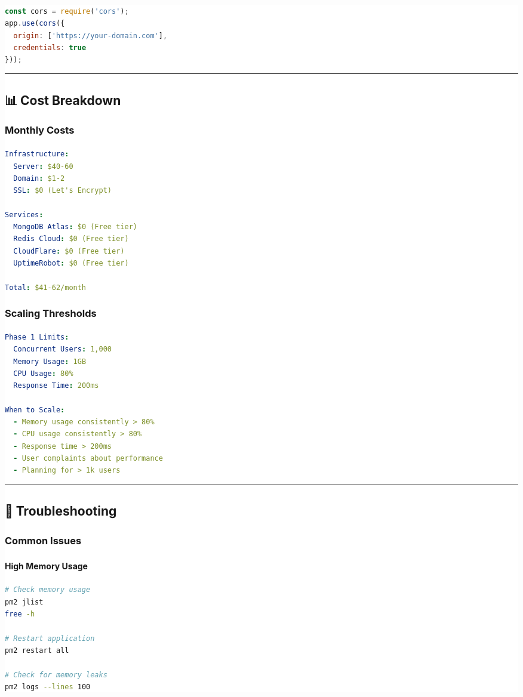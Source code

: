 ```javascript
const cors = require('cors');
app.use(cors({
  origin: ['https://your-domain.com'],
  credentials: true
}));
```

---

## 📊 **Cost Breakdown**

### **Monthly Costs**
```yaml
Infrastructure:
  Server: $40-60
  Domain: $1-2
  SSL: $0 (Let's Encrypt)
  
Services:
  MongoDB Atlas: $0 (Free tier)
  Redis Cloud: $0 (Free tier)
  CloudFlare: $0 (Free tier)
  UptimeRobot: $0 (Free tier)
  
Total: $41-62/month
```

### **Scaling Thresholds**
```yaml
Phase 1 Limits:
  Concurrent Users: 1,000
  Memory Usage: 1GB
  CPU Usage: 80%
  Response Time: 200ms
  
When to Scale:
  - Memory usage consistently > 80%
  - CPU usage consistently > 80%
  - Response time > 200ms
  - User complaints about performance
  - Planning for > 1k users
```

---

## 🚨 **Troubleshooting**

### **Common Issues**

#### **High Memory Usage**
```bash
# Check memory usage
pm2 jlist
free -h

# Restart application
pm2 restart all

# Check for memory leaks
pm2 logs --lines 100
```
